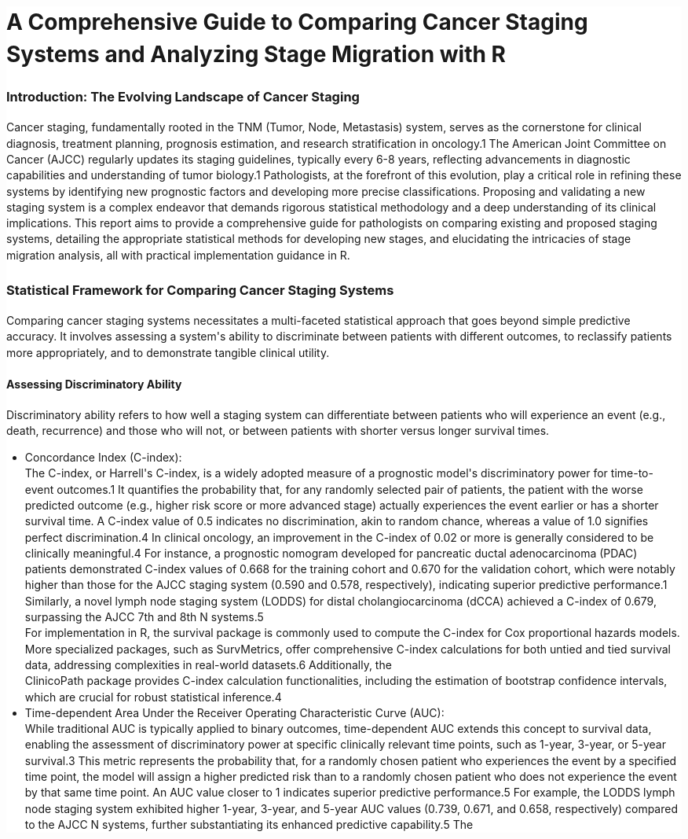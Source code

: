 

# **A Comprehensive Guide to Comparing Cancer Staging Systems and Analyzing Stage Migration with R**

### **Introduction: The Evolving Landscape of Cancer Staging**

Cancer staging, fundamentally rooted in the TNM (Tumor, Node, Metastasis) system, serves as the cornerstone for clinical diagnosis, treatment planning, prognosis estimation, and research stratification in oncology.1 The American Joint Committee on Cancer (AJCC) regularly updates its staging guidelines, typically every 6-8 years, reflecting advancements in diagnostic capabilities and understanding of tumor biology.1 Pathologists, at the forefront of this evolution, play a critical role in refining these systems by identifying new prognostic factors and developing more precise classifications. Proposing and validating a new staging system is a complex endeavor that demands rigorous statistical methodology and a deep understanding of its clinical implications. This report aims to provide a comprehensive guide for pathologists on comparing existing and proposed staging systems, detailing the appropriate statistical methods for developing new stages, and elucidating the intricacies of stage migration analysis, all with practical implementation guidance in R.

### **Statistical Framework for Comparing Cancer Staging Systems**

Comparing cancer staging systems necessitates a multi-faceted statistical approach that goes beyond simple predictive accuracy. It involves assessing a system's ability to discriminate between patients with different outcomes, to reclassify patients more appropriately, and to demonstrate tangible clinical utility.

#### **Assessing Discriminatory Ability**

Discriminatory ability refers to how well a staging system can differentiate between patients who will experience an event (e.g., death, recurrence) and those who will not, or between patients with shorter versus longer survival times.

* Concordance Index (C-index):  
  The C-index, or Harrell's C-index, is a widely adopted measure of a prognostic model's discriminatory power for time-to-event outcomes.1 It quantifies the probability that, for any randomly selected pair of patients, the patient with the worse predicted outcome (e.g., higher risk score or more advanced stage) actually experiences the event earlier or has a shorter survival time. A C-index value of 0.5 indicates no discrimination, akin to random chance, whereas a value of 1.0 signifies perfect discrimination.4 In clinical oncology, an improvement in the C-index of 0.02 or more is generally considered to be clinically meaningful.4 For instance, a prognostic nomogram developed for pancreatic ductal adenocarcinoma (PDAC) patients demonstrated C-index values of 0.668 for the training cohort and 0.670 for the validation cohort, which were notably higher than those for the AJCC staging system (0.590 and 0.578, respectively), indicating superior predictive performance.1 Similarly, a novel lymph node staging system (LODDS) for distal cholangiocarcinoma (dCCA) achieved a C-index of 0.679, surpassing the AJCC 7th and 8th N systems.5  
  For implementation in R, the survival package is commonly used to compute the C-index for Cox proportional hazards models. More specialized packages, such as SurvMetrics, offer comprehensive C-index calculations for both untied and tied survival data, addressing complexities in real-world datasets.6 Additionally, the  
  ClinicoPath package provides C-index calculation functionalities, including the estimation of bootstrap confidence intervals, which are crucial for robust statistical inference.4  
* Time-dependent Area Under the Receiver Operating Characteristic Curve (AUC):  
  While traditional AUC is typically applied to binary outcomes, time-dependent AUC extends this concept to survival data, enabling the assessment of discriminatory power at specific clinically relevant time points, such as 1-year, 3-year, or 5-year survival.3 This metric represents the probability that, for a randomly chosen patient who experiences the event by a specified time point, the model will assign a higher predicted risk than to a randomly chosen patient who does not experience the event by that same time point. An AUC value closer to 1 indicates superior predictive performance.5 For example, the LODDS lymph node staging system exhibited higher 1-year, 3-year, and 5-year AUC values (0.739, 0.671, and 0.658, respectively) compared to the AJCC N systems, further substantiating its enhanced predictive capability.5 The  